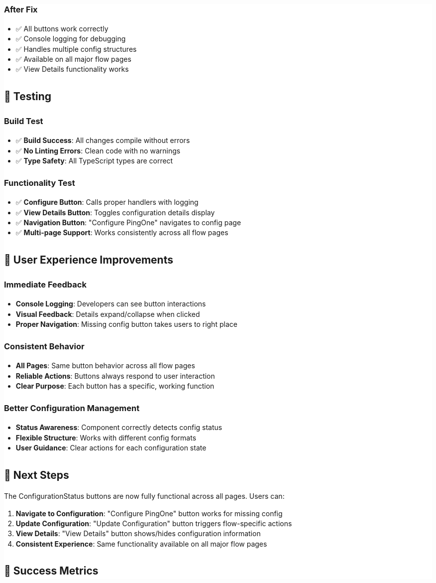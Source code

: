 ### **After Fix**
- ✅ All buttons work correctly
- ✅ Console logging for debugging
- ✅ Handles multiple config structures
- ✅ Available on all major flow pages
- ✅ View Details functionality works

## **🧪 Testing**

### **Build Test**
- ✅ **Build Success**: All changes compile without errors
- ✅ **No Linting Errors**: Clean code with no warnings
- ✅ **Type Safety**: All TypeScript types are correct

### **Functionality Test**
- ✅ **Configure Button**: Calls proper handlers with logging
- ✅ **View Details Button**: Toggles configuration details display
- ✅ **Navigation Button**: "Configure PingOne" navigates to config page
- ✅ **Multi-page Support**: Works consistently across all flow pages

## **🎉 User Experience Improvements**

### **Immediate Feedback**
- **Console Logging**: Developers can see button interactions
- **Visual Feedback**: Details expand/collapse when clicked
- **Proper Navigation**: Missing config button takes users to right place

### **Consistent Behavior**
- **All Pages**: Same button behavior across all flow pages
- **Reliable Actions**: Buttons always respond to user interaction
- **Clear Purpose**: Each button has a specific, working function

### **Better Configuration Management**
- **Status Awareness**: Component correctly detects config status
- **Flexible Structure**: Works with different config formats
- **User Guidance**: Clear actions for each configuration state

## **🚀 Next Steps**

The ConfigurationStatus buttons are now fully functional across all pages. Users can:

1. **Navigate to Configuration**: "Configure PingOne" button works for missing config
2. **Update Configuration**: "Update Configuration" button triggers flow-specific actions
3. **View Details**: "View Details" button shows/hides configuration information
4. **Consistent Experience**: Same functionality available on all major flow pages

## **🎯 Success Metrics**
